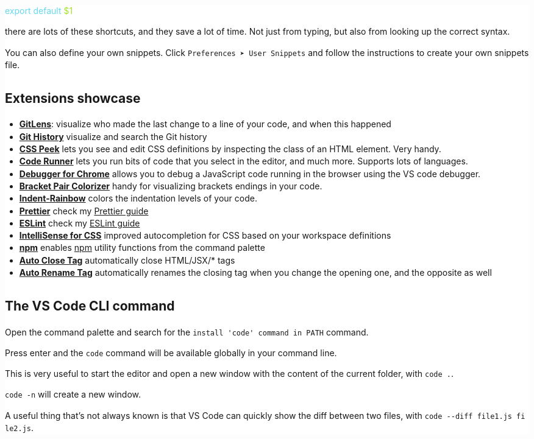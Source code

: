 <span style="color:#66d9ef">export</span> <span style="color:#66d9ef">default</span> <span style="color:#a6e22e">$1</span></code></pre></div>
<p>there are lots of these shortcuts, and they save a lot of time. Not just from typing, but also from looking up the correct syntax.</p>

<p>You can also define your own snippets. Click <code>Preferences ➤ User Snippets</code> and follow the instructions to create your own snippets file.</p>

<h2 id="extensions-showcase">Extensions showcase</h2>

<ul>
<li><a href="https://marketplace.visualstudio.com/items?itemName=eamodio.gitlens"><strong>GitLens</strong></a>: visualize who made the last change to a line of your code, and when this happened</li>
<li><a href="https://marketplace.visualstudio.com/items?itemName=donjayamanne.githistory"><strong>Git History</strong></a> visualize and search the Git history</li>
<li><a href="https://marketplace.visualstudio.com/items?itemName=pranaygp.vscode-css-peek"><strong>CSS Peek</strong></a> lets you see and edit CSS definitions by inspecting the class of an HTML element. Very handy.</li>
<li><a href="https://marketplace.visualstudio.com/items?itemName=formulahendry.code-runner"><strong>Code Runner</strong></a> lets you run bits of code that you select in the editor, and much more. Supports lots of languages.</li>
<li><a href="https://marketplace.visualstudio.com/items?itemName=msjsdiag.debugger-for-chrome"><strong>Debugger for Chrome</strong></a> allows you to debug a JavaScript code running in the browser using the VS code debugger.</li>
<li><a href="https://marketplace.visualstudio.com/items?itemName=CoenraadS.bracket-pair-colorizer"><strong>Bracket Pair Colorizer</strong></a> handy for visualizing brackets endings in your code.</li>
<li><a href="https://marketplace.visualstudio.com/items?itemName=oderwat.indent-rainbow"><strong>Indent-Rainbow</strong></a> colors the indentation levels of your code.</li>
<li><a href="https://marketplace.visualstudio.com/items?itemName=esbenp.prettier-vscode"><strong>Prettier</strong></a> check my <a href="/prettier/">Prettier guide</a></li>
<li><a href="https://marketplace.visualstudio.com/items?itemName=dbaeumer.vscode-eslint"><strong>ESLint</strong></a> check my <a href="/eslint/">ESLint guide</a></li>
<li><a href="https://marketplace.visualstudio.com/items?itemName=Zignd.html-css-class-completion"><strong>IntelliSense for CSS</strong></a> improved autocompletion for CSS based on your workspace definitions</li>
<li><a href="https://marketplace.visualstudio.com/items?itemName=eg2.vscode-npm-script"><strong>npm</strong></a> enables <a href="/npm/">npm</a> utility functions from the command palette</li>
<li><a href="https://marketplace.visualstudio.com/items?itemName=formulahendry.auto-close-tag"><strong>Auto Close Tag</strong></a> automatically close HTML/JSX/* tags</li>
<li><a href="https://marketplace.visualstudio.com/items?itemName=formulahendry.auto-rename-tag"><strong>Auto Rename Tag</strong></a> automatically renames the closing tag when you change the opening one, and the opposite as well</li>
</ul>

<h2 id="the-vs-code-cli-command">The VS Code CLI command</h2>

<p>Open the command palette and search for the <code>install 'code' command in PATH</code> command.</p>

<p>Press enter and the <code>code</code> command will be available globally in your command line.</p>

<p>This is very useful to start the editor and open a new window with the content of the current folder, with <code>code .</code>.</p>

<p><code>code -n</code> will create a new window.</p>

<p>A useful thing that&rsquo;s not always known is that VS Code can quickly show the diff between two files, with <code>code --diff file1.js file2.js</code>.</p>

